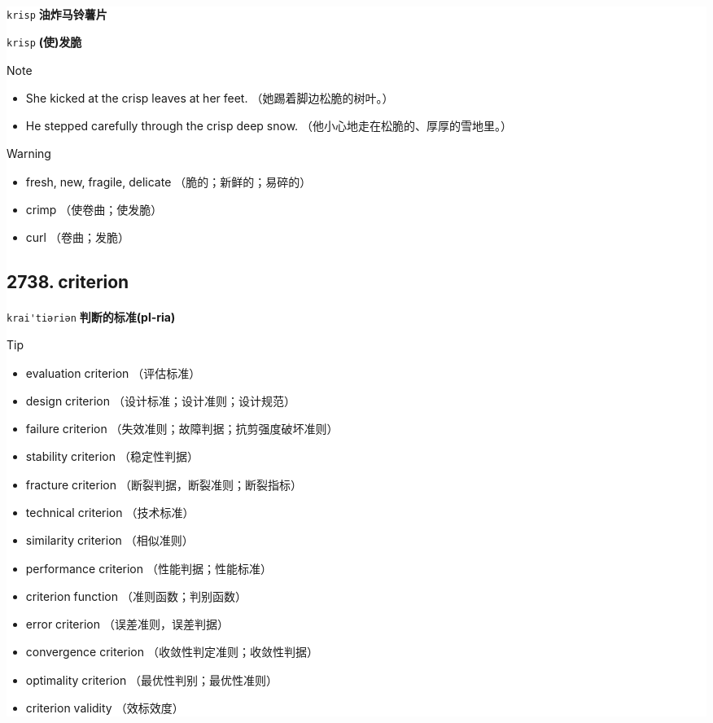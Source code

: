 `krisp`  **油炸马铃薯片**

`krisp`  **(使)发脆**

> [!NOTE]
>
> - She kicked at the crisp leaves at her feet. （她踢着脚边松脆的树叶。）
>
> - He stepped carefully through the crisp deep snow. （他小心地走在松脆的、厚厚的雪地里。）
>

> [!WARNING]
>
> - fresh, new, fragile, delicate （脆的；新鲜的；易碎的）
>
> - crimp （使卷曲；使发脆）
>
> - curl （卷曲；发脆）
>

## 2738. criterion

`krai'tiəriən`  **判断的标准(pl-ria)**

> [!TIP]
>
> - evaluation criterion （评估标准）
>
> - design criterion （设计标准；设计准则；设计规范）
>
> - failure criterion （失效准则；故障判据；抗剪强度破坏准则）
>
> - stability criterion （稳定性判据）
>
> - fracture criterion （断裂判据，断裂准则；断裂指标）
>
> - technical criterion （技术标准）
>
> - similarity criterion （相似准则）
>
> - performance criterion （性能判据；性能标准）
>
> - criterion function （准则函数；判别函数）
>
> - error criterion （误差准则，误差判据）
>
> - convergence criterion （收敛性判定准则；收敛性判据）
>
> - optimality criterion （最优性判别；最优性准则）
>
> - criterion validity （效标效度）
>
